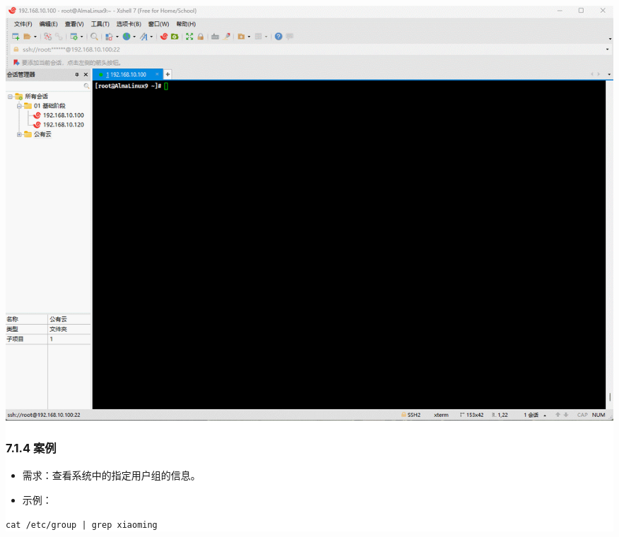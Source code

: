 ![](./assets/100.gif)

### 7.1.4 案例

* 需求：查看系统中的指定用户组的信息。



* 示例：

```shell
cat /etc/group | grep xiaoming
```
